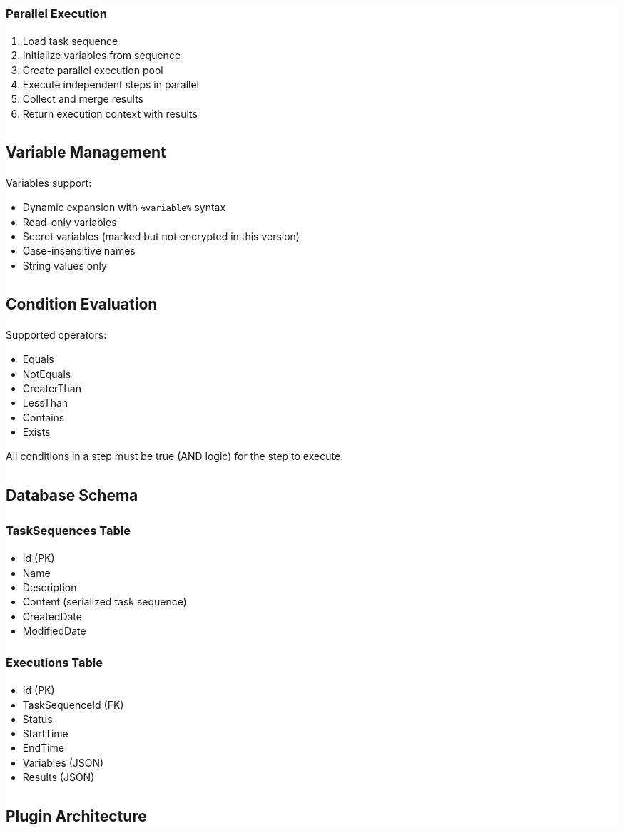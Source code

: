 ### Parallel Execution

1. Load task sequence
2. Initialize variables from sequence
3. Create parallel execution pool
4. Execute independent steps in parallel
5. Collect and merge results
6. Return execution context with results

## Variable Management

Variables support:
- Dynamic expansion with `%variable%` syntax
- Read-only variables
- Secret variables (marked but not encrypted in this version)
- Case-insensitive names
- String values only

## Condition Evaluation

Supported operators:
- Equals
- NotEquals
- GreaterThan
- LessThan
- Contains
- Exists

All conditions in a step must be true (AND logic) for the step to execute.

## Database Schema

### TaskSequences Table
- Id (PK)
- Name
- Description
- Content (serialized task sequence)
- CreatedDate
- ModifiedDate

### Executions Table
- Id (PK)
- TaskSequenceId (FK)
- Status
- StartTime
- EndTime
- Variables (JSON)
- Results (JSON)

## Plugin Architecture
